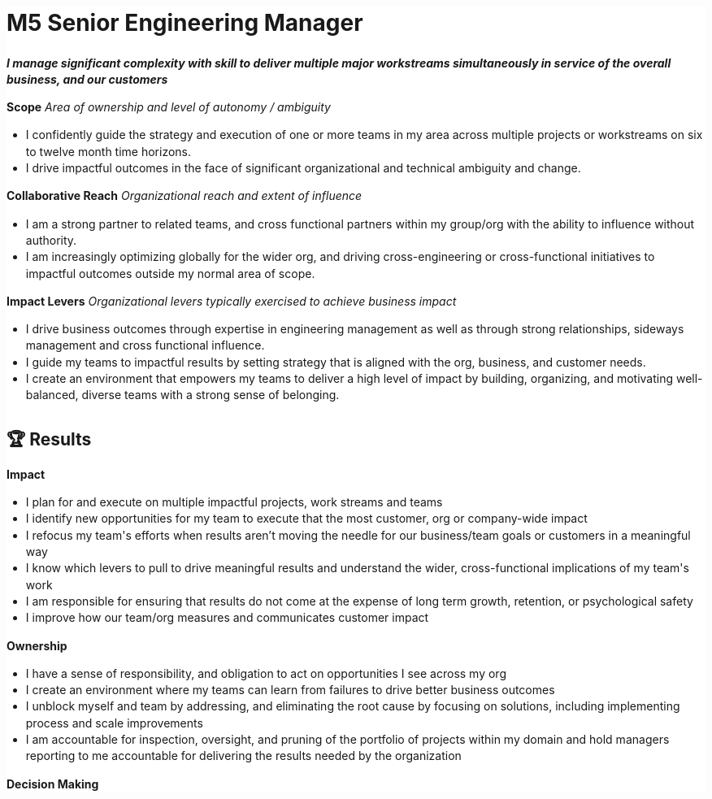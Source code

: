 M5 Senior Engineering Manager
=============================

**_I manage significant complexity with skill to deliver multiple major workstreams simultaneously in service of the overall business, and our customers_**

**Scope** _Area of ownership and level of autonomy / ambiguity_

*   I confidently guide the strategy and execution of one or more teams in my area across multiple projects or workstreams on six to twelve month time horizons.
*   I drive impactful outcomes in the face of significant organizational and technical ambiguity and change.

**Collaborative Reach** _Organizational reach and extent of influence_

*   I am a strong partner to related teams, and cross functional partners within my group/org with the ability to influence without authority.
*   I am increasingly optimizing globally for the wider org, and driving cross-engineering or cross-functional initiatives to impactful outcomes outside my normal area of scope.

**Impact Levers** _Organizational levers typically exercised to achieve business impact_

*   I drive business outcomes through expertise in engineering management as well as through strong relationships, sideways management and cross functional influence.
*   I guide my teams to impactful results by setting strategy that is aligned with the org, business, and customer needs.
*   I create an environment that empowers my teams to deliver a high level of impact by building, organizing, and motivating well-balanced, diverse teams with a strong sense of belonging.

🏆 Results
----------

**Impact**

*   I plan for and execute on multiple impactful projects, work streams and teams
*   I identify new opportunities for my team to execute that the most customer, org or company-wide impact
*   I refocus my team's efforts when results aren’t moving the needle for our business/team goals or customers in a meaningful way
*   I know which levers to pull to drive meaningful results and understand the wider, cross-functional implications of my team's work
*   I am responsible for ensuring that results do not come at the expense of long term growth, retention, or psychological safety
*   I improve how our team/org measures and communicates customer impact

**Ownership**

*   I have a sense of responsibility, and obligation to act on opportunities I see across my org
*   I create an environment where my teams can learn from failures to drive better business outcomes
*   I unblock myself and team by addressing, and eliminating the root cause by focusing on solutions, including implementing process and scale improvements
*   I am accountable for inspection, oversight, and pruning of the portfolio of projects within my domain and hold managers reporting to me accountable for delivering the results needed by the organization

**Decision Making**
